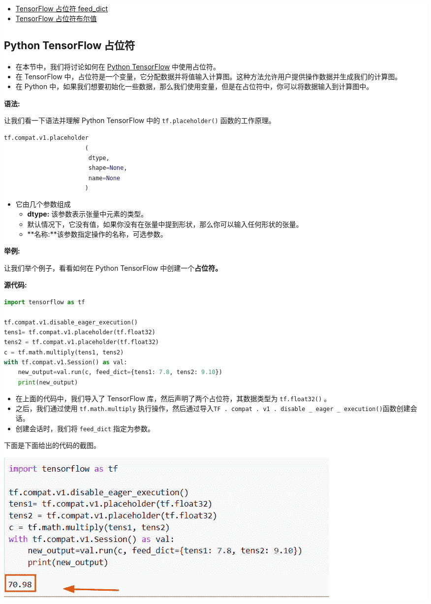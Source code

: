 *   [TensorFlow 占位符 feed_dict](#TensorFlow_placeholder_feed_dict "TensorFlow placeholder feed_dict")
*   [TensorFlow 占位符布尔值](#TensorFlow_placeholder_bool "TensorFlow placeholder bool")

## Python TensorFlow 占位符

*   在本节中，我们将讨论如何在 [Python TensorFlow](https://pythonguides.com/tensorflow/) 中使用占位符。
*   在 TensorFlow 中，占位符是一个变量，它分配数据并将值输入计算图。这种方法允许用户提供操作数据并生成我们的计算图。
*   在 Python 中，如果我们想要初始化一些数据，那么我们使用变量，但是在占位符中，你可以将数据输入到计算图中。

**语法:**

让我们看一下语法并理解 Python TensorFlow 中的 `tf.placeholder()` 函数的工作原理。

```py
tf.compat.v1.placeholder
                       (
                        dtype,
                        shape=None,
                        name=None
                       )
```

*   它由几个参数组成
    *   **dtype:** 该参数表示张量中元素的类型。
    *   默认情况下，它没有值，如果你没有在张量中提到形状，那么你可以输入任何形状的张量。
    *   **名称:**该参数指定操作的名称，可选参数。

**举例:**

让我们举个例子，看看如何在 Python TensorFlow 中创建一个**占位符。**

**源代码:**

```py
import tensorflow as tf

tf.compat.v1.disable_eager_execution()
tens1= tf.compat.v1.placeholder(tf.float32)
tens2 = tf.compat.v1.placeholder(tf.float32)
c = tf.math.multiply(tens1, tens2)
with tf.compat.v1.Session() as val:
    new_output=val.run(c, feed_dict={tens1: 7.8, tens2: 9.10})
    print(new_output)
```

*   在上面的代码中，我们导入了 TensorFlow 库，然后声明了两个占位符，其数据类型为 `tf.float32()` 。
*   之后，我们通过使用 `tf.math.multiply` 执行操作，然后通过导入`TF . compat . v1 . disable _ eager _ execution()`函数创建会话。
*   创建会话时，我们将 `feed_dict` 指定为参数。

下面是下面给出的代码的截图。

![Python TensorFlow Placeholder](img/853670c1e25fd29623a532bed7405001.png "Python TensorFlow Placeholder")
